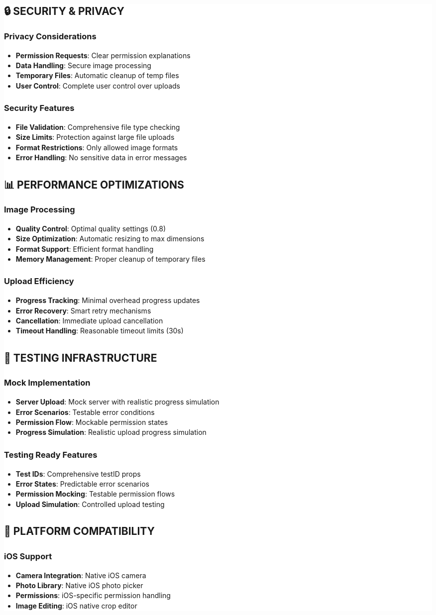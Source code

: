 ## 🔒 **SECURITY & PRIVACY**

### **Privacy Considerations**
- **Permission Requests**: Clear permission explanations
- **Data Handling**: Secure image processing
- **Temporary Files**: Automatic cleanup of temp files
- **User Control**: Complete user control over uploads

### **Security Features**
- **File Validation**: Comprehensive file type checking
- **Size Limits**: Protection against large file uploads
- **Format Restrictions**: Only allowed image formats
- **Error Handling**: No sensitive data in error messages

## 📊 **PERFORMANCE OPTIMIZATIONS**

### **Image Processing**
- **Quality Control**: Optimal quality settings (0.8)
- **Size Optimization**: Automatic resizing to max dimensions
- **Format Support**: Efficient format handling
- **Memory Management**: Proper cleanup of temporary files

### **Upload Efficiency**
- **Progress Tracking**: Minimal overhead progress updates
- **Error Recovery**: Smart retry mechanisms
- **Cancellation**: Immediate upload cancellation
- **Timeout Handling**: Reasonable timeout limits (30s)

## 🧪 **TESTING INFRASTRUCTURE**

### **Mock Implementation**
- **Server Upload**: Mock server with realistic progress simulation
- **Error Scenarios**: Testable error conditions
- **Permission Flow**: Mockable permission states
- **Progress Simulation**: Realistic upload progress simulation

### **Testing Ready Features**
- **Test IDs**: Comprehensive testID props
- **Error States**: Predictable error scenarios
- **Permission Mocking**: Testable permission flows
- **Upload Simulation**: Controlled upload testing

## 📱 **PLATFORM COMPATIBILITY**

### **iOS Support**
- **Camera Integration**: Native iOS camera
- **Photo Library**: Native iOS photo picker
- **Permissions**: iOS-specific permission handling
- **Image Editing**: iOS native crop editor
